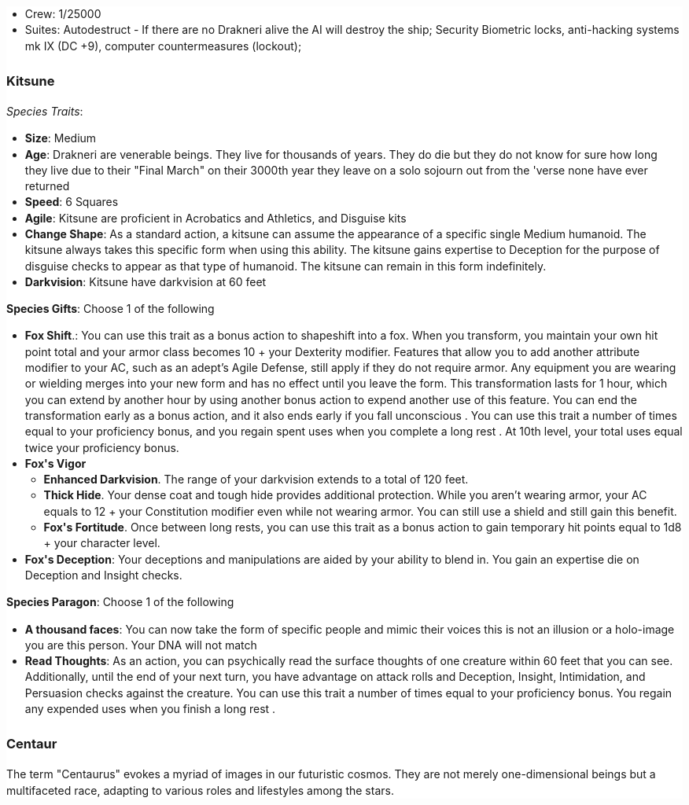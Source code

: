 - Crew: 1/25000
- Suites: Autodestruct - If there are no Drakneri alive the AI will destroy the ship; Security Biometric locks, anti-hacking systems mk IX (DC +9), computer countermeasures (lockout);

### Kitsune
*Species Traits*:
- **Size**: Medium
- **Age**: Drakneri are venerable beings. They live for thousands of years. They do die but they do not know for sure how long they live due to their "Final March" on their 3000th year they leave on a solo sojourn out from the 'verse none have ever returned
- **Speed**: 6 Squares
- **Agile**: Kitsune are proficient in Acrobatics and Athletics, and Disguise kits
- **Change Shape**: As a standard action, a kitsune can assume the appearance of a specific single Medium humanoid. The kitsune always takes this specific form when using this ability. The kitsune gains expertise to Deception for the purpose of disguise checks to appear as that type of humanoid. The kitsune can remain in this form indefinitely.
- **Darkvision**: Kitsune have darkvision at 60 feet

**Species Gifts**: Choose 1 of the following
- **Fox Shift**.: You can use this trait as a bonus action to shapeshift into a fox. When you transform, you maintain your own hit point total and your armor class becomes 10 + your Dexterity modifier. Features that allow you to add another attribute modifier to your AC, such as an adept’s Agile Defense, still apply if they do not require armor. Any equipment you are wearing or wielding merges into your new form and has no effect until you leave the form. This transformation lasts for 1 hour, which you can extend by another hour by using another bonus action to expend another use of this feature. You can end the transformation early as a bonus action, and it also ends early if you fall unconscious . You can use this trait a number of times equal to your proficiency bonus, and you regain spent uses when you complete a long rest . At 10th level, your total uses equal twice your proficiency bonus.
- **Fox's Vigor**
  - **Enhanced Darkvision**. The range of your darkvision extends to a total of 120 feet.
  - **Thick Hide**. Your dense coat and tough hide provides additional protection. While you aren’t wearing armor, your AC equals to 12 + your Constitution modifier even while not wearing armor. You can still use a shield and still gain this benefit.
  - **Fox's Fortitude**. Once between long rests, you can use this trait as a bonus action to gain temporary hit points equal to 1d8 + your character level.
- **Fox's Deception**: Your deceptions and manipulations are aided by your ability to blend in. You gain an expertise die on Deception and Insight checks.

**Species Paragon**: Choose 1 of the following
- **A thousand faces**: You can now take the form of specific people and mimic their voices this is not an illusion or a holo-image you are this person. Your DNA will not match
- **Read Thoughts**: As an action, you can psychically read the surface thoughts of one creature within 60 feet that you can see. Additionally, until the end of your next turn, you have advantage on attack rolls and Deception, Insight, Intimidation, and Persuasion checks against the creature. You can use this trait a number of times equal to your proficiency bonus. You regain any expended uses when you finish a long rest .

### Centaur
The term "Centaurus" evokes a myriad of images in our futuristic cosmos. They are not merely one-dimensional beings but a multifaceted race, adapting to various roles and lifestyles among the stars.
